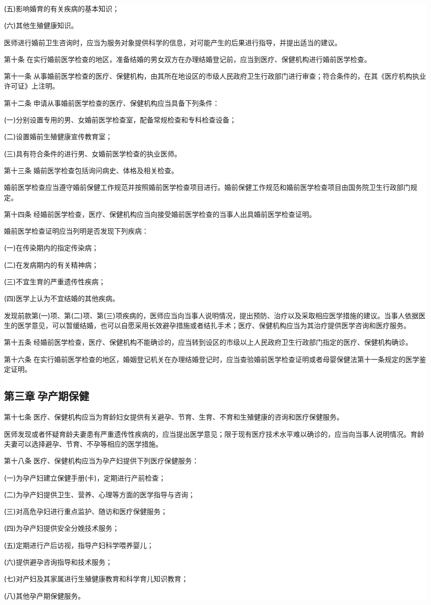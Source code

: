 (五)影响婚育的有关疾病的基本知识；

(六)其他生殖健康知识。

医师进行婚前卫生咨询时，应当为服务对象提供科学的信息，对可能产生的后果进行指导，并提出适当的建议。

第十条 在实行婚前医学检查的地区，准备结婚的男女双方在办理结婚登记前，应当到医疗、保健机构进行婚前医学检查。

第十一条 从事婚前医学检查的医疗、保健机构，由其所在地设区的市级人民政府卫生行政部门进行审查；符合条件的，在其《医疗机构执业许可证》上注明。

第十二条 申请从事婚前医学检查的医疗、保健机构应当具备下列条件：

(一)分别设置专用的男、女婚前医学检查室，配备常规检查和专科检查设备；

(二)设置婚前生殖健康宣传教育室；

(三)具有符合条件的进行男、女婚前医学检查的执业医师。

第十三条 婚前医学检查包括询问病史、体格及相关检查。

婚前医学检查应当遵守婚前保健工作规范并按照婚前医学检查项目进行。婚前保健工作规范和婚前医学检查项目由国务院卫生行政部门规定。

第十四条 经婚前医学检查，医疗、保健机构应当向接受婚前医学检查的当事人出具婚前医学检查证明。

婚前医学检查证明应当列明是否发现下列疾病：

(一)在传染期内的指定传染病；

(二)在发病期内的有关精神病；

(三)不宜生育的严重遗传性疾病；

(四)医学上认为不宜结婚的其他疾病。

发现前款第(一)项、第(二)项、第(三)项疾病的，医师应当向当事人说明情况，提出预防、治疗以及采取相应医学措施的建议。当事人依据医生的医学意见，可以暂缓结婚，也可以自愿采用长效避孕措施或者结扎手术；医疗、保健机构应当为其治疗提供医学咨询和医疗服务。

第十五条 经婚前医学检查，医疗、保健机构不能确诊的，应当转到设区的市级以上人民政府卫生行政部门指定的医疗、保健机构确诊。

第十六条 在实行婚前医学检查的地区，婚姻登记机关在办理结婚登记时，应当查验婚前医学检查证明或者母婴保健法第十一条规定的医学鉴定证明。

## 第三章 孕产期保健

第十七条 医疗、保健机构应当为育龄妇女提供有关避孕、节育、生育、不育和生殖健康的咨询和医疗保健服务。

医师发现或者怀疑育龄夫妻患有严重遗传性疾病的，应当提出医学意见；限于现有医疗技术水平难以确诊的，应当向当事人说明情况。育龄夫妻可以选择避孕、节育、不孕等相应的医学措施。

第十八条 医疗、保健机构应当为孕产妇提供下列医疗保健服务：

(一)为孕产妇建立保健手册(卡)，定期进行产前检查；

(二)为孕产妇提供卫生、营养、心理等方面的医学指导与咨询；

(三)对高危孕妇进行重点监护、随访和医疗保健服务；

(四)为孕产妇提供安全分娩技术服务；

(五)定期进行产后访视，指导产妇科学喂养婴儿；

(六)提供避孕咨询指导和技术服务；

(七)对产妇及其家属进行生殖健康教育和科学育儿知识教育；

(八)其他孕产期保健服务。

